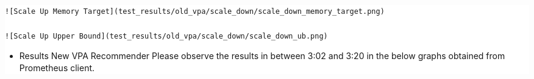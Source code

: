     ![Scale Up Memory Target](test_results/old_vpa/scale_down/scale_down_memory_target.png)

    ![Scale Up Upper Bound](test_results/old_vpa/scale_down/scale_down_ub.png)

- Results New VPA Recommender
    Please observe the results in between 3:02 and 3:20 in the below graphs obtained from Prometheus client.
